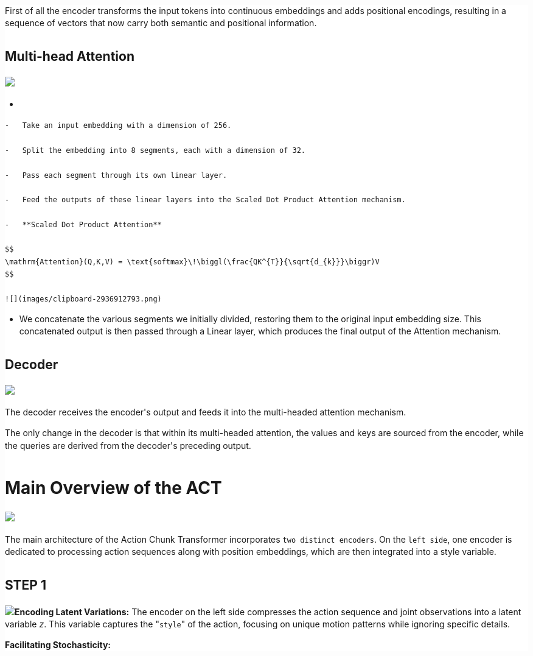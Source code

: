First of all the encoder transforms the input tokens into continuous embeddings and adds positional encodings, resulting in a sequence of vectors that now carry both semantic and positional information.

## Multi-head Attention

![](images/clipboard-962511043.png)

-   

    -   Take an input embedding with a dimension of 256.

    -   Split the embedding into 8 segments, each with a dimension of 32.

    -   Pass each segment through its own linear layer.

    -   Feed the outputs of these linear layers into the Scaled Dot Product Attention mechanism.

    -   **Scaled Dot Product Attention**

    $$
    \mathrm{Attention}(Q,K,V) = \text{softmax}\!\biggl(\frac{QK^{T}}{\sqrt{d_{k}}}\biggr)V
    $$

    ![](images/clipboard-2936912793.png)

-   We concatenate the various segments we initially divided, restoring them to the original input embedding size. This concatenated output is then passed through a Linear layer, which produces the final output of the Attention mechanism.

## Decoder

![](images/clipboard-1278570773.png)

The decoder receives the encoder's output and feeds it into the multi-headed attention mechanism.

The only change in the decoder is that within its multi-headed attention, the values and keys are sourced from the encoder, while the queries are derived from the decoder's preceding output.

# Main Overview of the ACT

![](images/clipboard-1202681815.png)

The main architecture of the Action Chunk Transformer incorporates `two distinct encoders`. On the `left side`, one encoder is dedicated to processing action sequences along with position embeddings, which are then integrated into a style variable.

## STEP 1

![](images/clipboard-993422171.png)**Encoding Latent Variations:** The encoder on the left side compresses the action sequence and joint observations into a latent variable *z*. This variable captures the "`style`" of the action, focusing on unique motion patterns while ignoring specific details.

**Facilitating Stochasticity:**
